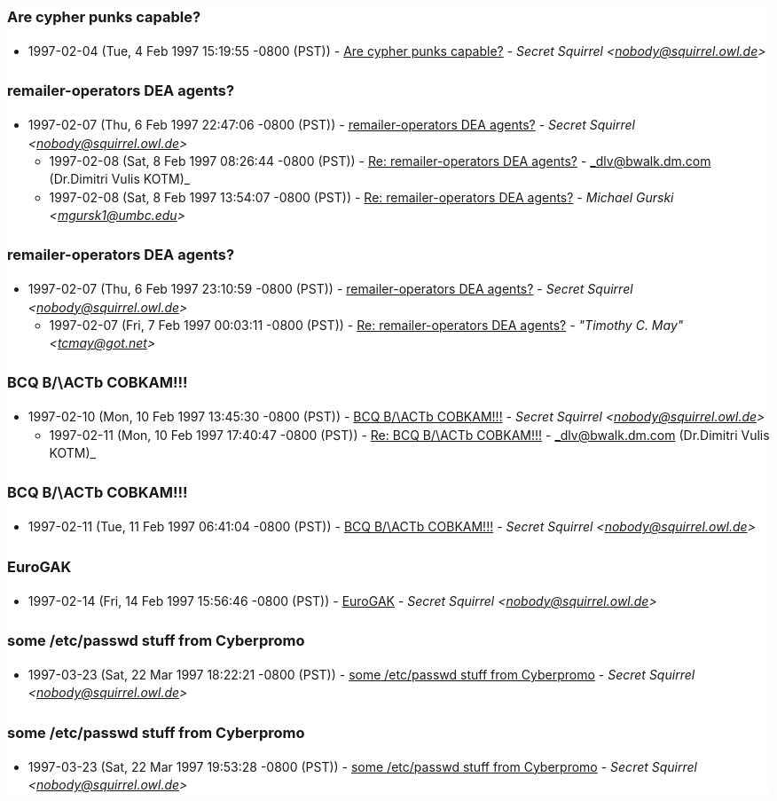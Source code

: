 ### Are cypher punks capable?
+ 1997-02-04 (Tue, 4 Feb 1997 15:19:55 -0800 (PST)) - [Are cypher punks capable?](/archive/1997/02/d51884263bc8883251ea0d0c8eb23e15f623e92a0396ab9b40d00cfd32be9588) - _Secret Squirrel \<nobody@squirrel.owl.de\>_

### remailer-operators DEA agents?
+ 1997-02-07 (Thu, 6 Feb 1997 22:47:06 -0800 (PST)) - [remailer-operators DEA agents?](/archive/1997/02/d2da6d092a8c1de55584073f81a740fe53deca464f8a9cca0903a350b0d25793) - _Secret Squirrel \<nobody@squirrel.owl.de\>_
  + 1997-02-08 (Sat, 8 Feb 1997 08:26:44 -0800 (PST)) - [Re: remailer-operators DEA agents?](/archive/1997/02/6be4ed7c2a2eac6a96baf5479820d9273754a363150fe3953c38642def0163fc) - _dlv@bwalk.dm.com (Dr.Dimitri Vulis KOTM)_
  + 1997-02-08 (Sat, 8 Feb 1997 13:54:07 -0800 (PST)) - [Re: remailer-operators DEA agents?](/archive/1997/02/ada36c7cde9859645070158d225af230e18a384ab4d1cabefa4b8881b737cc38) - _Michael Gurski \<mgursk1@umbc.edu\>_

### remailer-operators DEA agents?
+ 1997-02-07 (Thu, 6 Feb 1997 23:10:59 -0800 (PST)) - [remailer-operators DEA agents?](/archive/1997/02/d8e1f6df6261d8260fdf75096776d018442fe4632b5394c5b0c08c9c9904c59b) - _Secret Squirrel \<nobody@squirrel.owl.de\>_
  + 1997-02-07 (Fri, 7 Feb 1997 00:03:11 -0800 (PST)) - [Re: remailer-operators DEA agents?](/archive/1997/02/ed727d05542d3bc8c0a5364ff79b67cfc5eca6e97cfa0a6b650fefb85729f5f4) - _"Timothy C. May" \<tcmay@got.net\>_

### BCQ B/\ACTb COBKAM!!!
+ 1997-02-10 (Mon, 10 Feb 1997 13:45:30 -0800 (PST)) - [BCQ B/\ACTb COBKAM!!!](/archive/1997/02/bbb235de9635a1565e6da7f3e6b9ad9e1f0d158bbd0da7d9c0560f97bb1a93ba) - _Secret Squirrel \<nobody@squirrel.owl.de\>_
  + 1997-02-11 (Mon, 10 Feb 1997 17:40:47 -0800 (PST)) - [Re: BCQ B/\ACTb COBKAM!!!](/archive/1997/02/8869f427904d7ad1487af43c6dd3045abb40ec25ae340d3c473474d95cf93adf) - _dlv@bwalk.dm.com (Dr.Dimitri Vulis KOTM)_

### BCQ B/\ACTb COBKAM!!!
+ 1997-02-11 (Tue, 11 Feb 1997 06:41:04 -0800 (PST)) - [BCQ B/\ACTb COBKAM!!!](/archive/1997/02/fa3797865d4a3471e5c1509ee5289e3511e0a1e92a74db99fd6d9665fbe0d5af) - _Secret Squirrel \<nobody@squirrel.owl.de\>_

### EuroGAK
+ 1997-02-14 (Fri, 14 Feb 1997 15:56:46 -0800 (PST)) - [EuroGAK](/archive/1997/02/e9d4af8e8657f728725b411bd0cc7372f8bb6e9b9ac88a4b341f11f4d14553ef) - _Secret Squirrel \<nobody@squirrel.owl.de\>_

### some /etc/passwd stuff from Cyberpromo
+ 1997-03-23 (Sat, 22 Mar 1997 18:22:21 -0800 (PST)) - [some /etc/passwd stuff from Cyberpromo](/archive/1997/03/3045e0106c348d1ba77784976a198b3c1518c4b68c8fc2521a3d8c494a189304) - _Secret Squirrel \<nobody@squirrel.owl.de\>_

### some /etc/passwd stuff from Cyberpromo
+ 1997-03-23 (Sat, 22 Mar 1997 19:53:28 -0800 (PST)) - [some /etc/passwd stuff from Cyberpromo](/archive/1997/03/12048dce611868de97b6c4b60de5a09a7f3003d13904760a949f46973fac8dd9) - _Secret Squirrel \<nobody@squirrel.owl.de\>_
